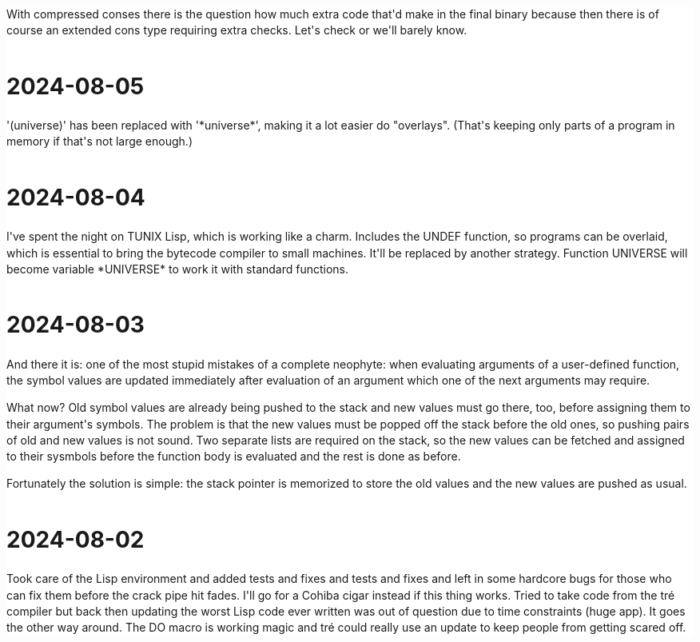 With compressed conses there is the question how much extra
code that'd make in the final binary because then there
is of course an extended cons type requiring extra checks.
Let's check or we'll barely know.

# 2024-08-05

'(universe)' has been replaced with '\*universe\*', making
it a lot easier do "overlays".  (That's keeping only parts
of a program in memory if that's not large enough.)

# 2024-08-04

I've spent the night on TUNIX Lisp, which is working like a
charm.  Includes the UNDEF function, so programs can be
overlaid, which is essential to bring the bytecode compiler
to small machines.  It'll be replaced by another strategy.
Function UNIVERSE will become variable \*UNIVERSE\* to work
it with standard functions.

# 2024-08-03

And there it is: one of the most stupid mistakes of a
complete neophyte: when evaluating arguments of a
user-defined function, the symbol values are updated
immediately after evaluation of an argument which one of the
next arguments may require.

What now?  Old symbol values are already being pushed to the
stack and new values must go there, too, before assigning
them to their argument's symbols.  The problem is that the
new values must be popped off the stack before the old ones,
so pushing pairs of old and new values is not sound.  Two
separate lists are required on the stack, so the new values
can be fetched and assigned to their sysmbols before the
function body is evaluated and the rest is done as before.

Fortunately the solution is simple: the stack pointer is
memorized to store the old values and the new values are
pushed as usual.

# 2024-08-02

Took care of the Lisp environment and added tests and fixes
and tests and fixes and left in some hardcore bugs for those
who can fix them before the crack pipe hit fades.  I'll go
for a Cohiba cigar instead if this thing works.  Tried to
take code from the tré compiler but back then updating the
worst Lisp code ever written was out of question due to time
constraints (huge app).  It goes the other way around. The
DO macro is working magic and tré could really use an update
to keep people from getting scared off.
